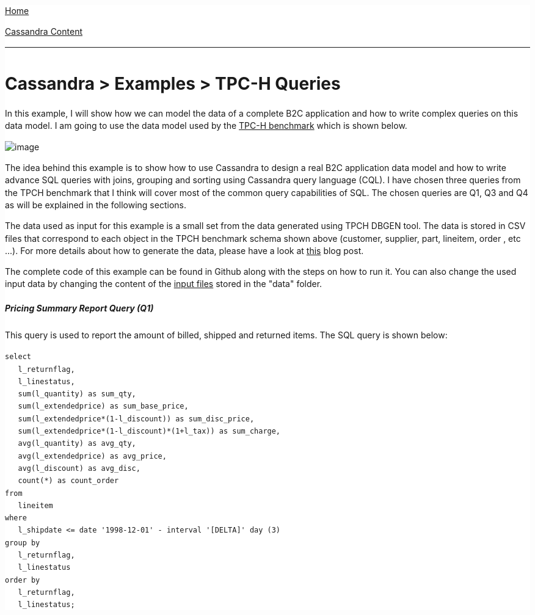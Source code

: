 [Home](../../index.md)

[Cassandra Content](../Cassandra.md)
___

# Cassandra > Examples > TPC-H Queries


In this example, I will show how we can model the data of a complete B2C application and how to write complex queries on this data model. I am going to use the data model used by the [TPC-H benchmark](http://www.tpc.org/tpch) which is shown below.


![image](https://s3.amazonaws.com/b2cbucket/tpch_schema.png)



The idea behind this example is to show how to use Cassandra to design a real B2C application data model and how to write advance SQL queries with joins, grouping and sorting using Cassandra query language (CQL). I have chosen three queries from the TPCH benchmark that I think will cover most of the common query capabilities of SQL. The chosen queries are Q1, Q3 and Q4 as will be explained in the following sections.


The data used as input for this example is a small set from the data generated using TPCH DBGEN tool. The data is stored in CSV files that correspond to each object in the TPCH benchmark schema shown above (customer, supplier, part, lineitem, order , etc ...). For more details about how to generate the data, please have a look at [this](http://kejser.org/tpc-h-data-and-query-generation/) blog post. 

The complete code of this example can be found in Github along with the steps on how to run it. You can also change the used input data by changing the content of the [input files](https://github.com/alronz/B2C-Database-Selection-Implementations/tree/master/Cassandra/CassandraTPCHQueries/src/main/java/org/cassandra/tpcH/data) stored in the "data" folder.


##### Pricing Summary Report Query (Q1)

This query is used to report the amount of billed, shipped and returned items. The SQL query is shown below:

````
select
   l_returnflag,
   l_linestatus,
   sum(l_quantity) as sum_qty,
   sum(l_extendedprice) as sum_base_price,
   sum(l_extendedprice*(1-l_discount)) as sum_disc_price,
   sum(l_extendedprice*(1-l_discount)*(1+l_tax)) as sum_charge,
   avg(l_quantity) as avg_qty,
   avg(l_extendedprice) as avg_price,
   avg(l_discount) as avg_disc,
   count(*) as count_order
from
   lineitem
where
   l_shipdate <= date '1998-12-01' - interval '[DELTA]' day (3)
group by
   l_returnflag,
   l_linestatus
order by
   l_returnflag,
   l_linestatus;
````

